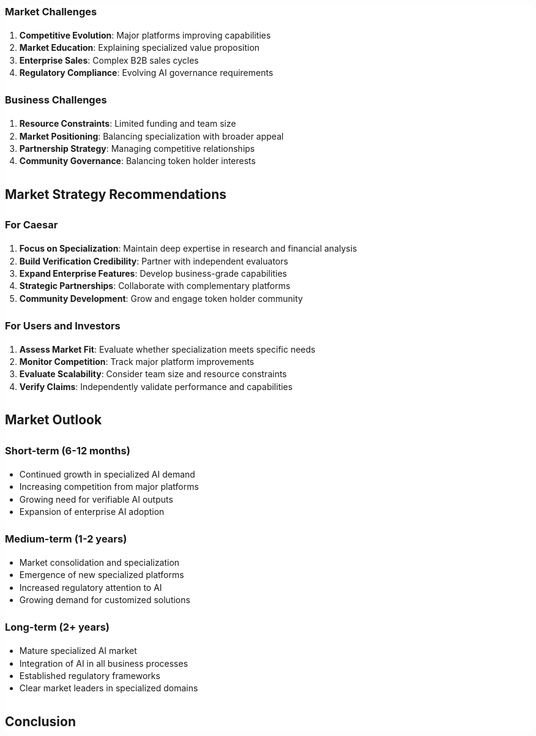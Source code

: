 ### Market Challenges
1. **Competitive Evolution**: Major platforms improving capabilities
2. **Market Education**: Explaining specialized value proposition
3. **Enterprise Sales**: Complex B2B sales cycles
4. **Regulatory Compliance**: Evolving AI governance requirements

### Business Challenges
1. **Resource Constraints**: Limited funding and team size
2. **Market Positioning**: Balancing specialization with broader appeal
3. **Partnership Strategy**: Managing competitive relationships
4. **Community Governance**: Balancing token holder interests

## Market Strategy Recommendations

### For Caesar
1. **Focus on Specialization**: Maintain deep expertise in research and financial analysis
2. **Build Verification Credibility**: Partner with independent evaluators
3. **Expand Enterprise Features**: Develop business-grade capabilities
4. **Strategic Partnerships**: Collaborate with complementary platforms
5. **Community Development**: Grow and engage token holder community

### For Users and Investors
1. **Assess Market Fit**: Evaluate whether specialization meets specific needs
2. **Monitor Competition**: Track major platform improvements
3. **Evaluate Scalability**: Consider team size and resource constraints
4. **Verify Claims**: Independently validate performance and capabilities

## Market Outlook

### Short-term (6-12 months)
- Continued growth in specialized AI demand
- Increasing competition from major platforms
- Growing need for verifiable AI outputs
- Expansion of enterprise AI adoption

### Medium-term (1-2 years)
- Market consolidation and specialization
- Emergence of new specialized platforms
- Increased regulatory attention to AI
- Growing demand for customized solutions

### Long-term (2+ years)
- Mature specialized AI market
- Integration of AI in all business processes
- Established regulatory frameworks
- Clear market leaders in specialized domains

## Conclusion
